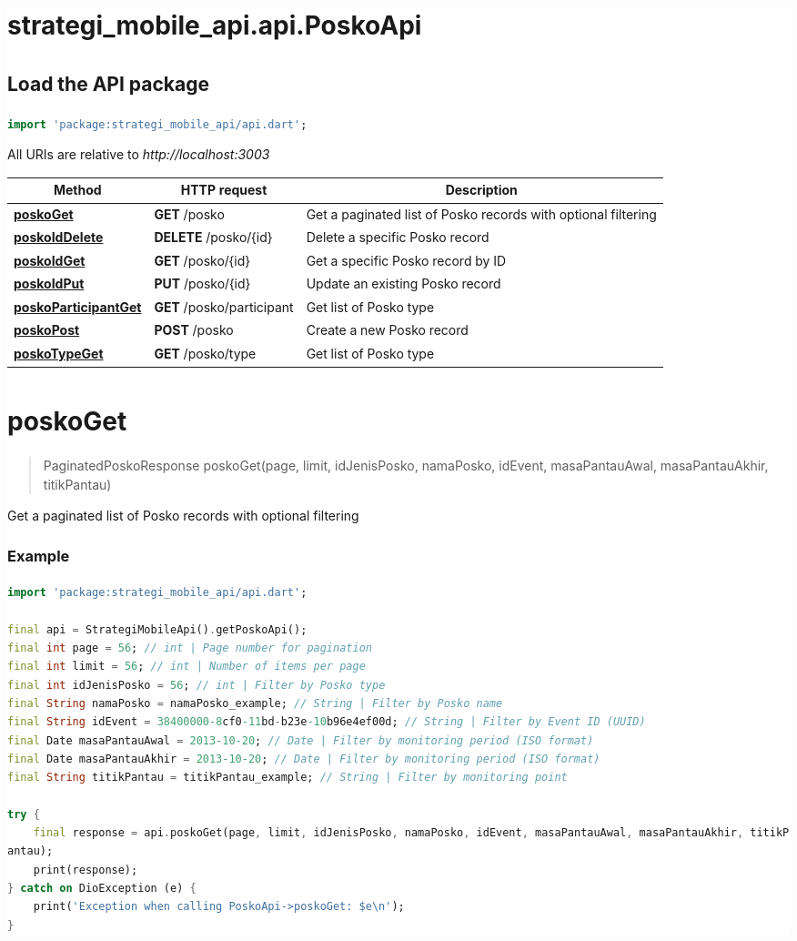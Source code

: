 # strategi_mobile_api.api.PoskoApi

## Load the API package
```dart
import 'package:strategi_mobile_api/api.dart';
```

All URIs are relative to *http://localhost:3003*

Method | HTTP request | Description
------------- | ------------- | -------------
[**poskoGet**](PoskoApi.md#poskoget) | **GET** /posko | Get a paginated list of Posko records with optional filtering
[**poskoIdDelete**](PoskoApi.md#poskoiddelete) | **DELETE** /posko/{id} | Delete a specific Posko record
[**poskoIdGet**](PoskoApi.md#poskoidget) | **GET** /posko/{id} | Get a specific Posko record by ID
[**poskoIdPut**](PoskoApi.md#poskoidput) | **PUT** /posko/{id} | Update an existing Posko record
[**poskoParticipantGet**](PoskoApi.md#poskoparticipantget) | **GET** /posko/participant | Get list of Posko type
[**poskoPost**](PoskoApi.md#poskopost) | **POST** /posko | Create a new Posko record
[**poskoTypeGet**](PoskoApi.md#poskotypeget) | **GET** /posko/type | Get list of Posko type


# **poskoGet**
> PaginatedPoskoResponse poskoGet(page, limit, idJenisPosko, namaPosko, idEvent, masaPantauAwal, masaPantauAkhir, titikPantau)

Get a paginated list of Posko records with optional filtering

### Example
```dart
import 'package:strategi_mobile_api/api.dart';

final api = StrategiMobileApi().getPoskoApi();
final int page = 56; // int | Page number for pagination
final int limit = 56; // int | Number of items per page
final int idJenisPosko = 56; // int | Filter by Posko type
final String namaPosko = namaPosko_example; // String | Filter by Posko name
final String idEvent = 38400000-8cf0-11bd-b23e-10b96e4ef00d; // String | Filter by Event ID (UUID)
final Date masaPantauAwal = 2013-10-20; // Date | Filter by monitoring period (ISO format)
final Date masaPantauAkhir = 2013-10-20; // Date | Filter by monitoring period (ISO format)
final String titikPantau = titikPantau_example; // String | Filter by monitoring point

try {
    final response = api.poskoGet(page, limit, idJenisPosko, namaPosko, idEvent, masaPantauAwal, masaPantauAkhir, titikPantau);
    print(response);
} catch on DioException (e) {
    print('Exception when calling PoskoApi->poskoGet: $e\n');
}
```
